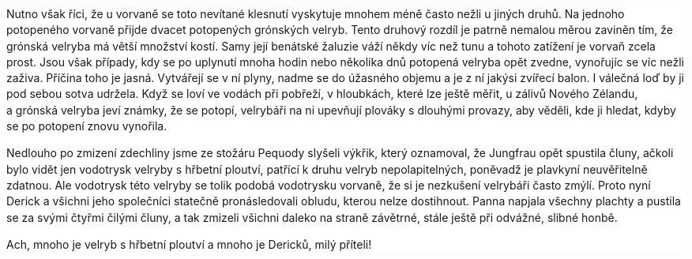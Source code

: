 Nutno však říci, že u vorvaně se toto nevítané klesnutí vyskytuje mnohem méně často nežli u jiných druhů. Na jednoho potopeného vorvaně přijde dvacet potopených grónských velryb. Tento druhový rozdíl je patrně nemalou měrou zaviněn tím, že grónská velryba má větší množství kostí. Samy její benátské žaluzie váží někdy víc než tunu a tohoto zatížení je vorvaň zcela prost. Jsou však případy, kdy se po uplynutí mnoha hodin nebo několika dnů potopená velryba opět zvedne, vynořujíc se víc nežli zaživa. Příčina toho je jasná. Vytvářejí se v ní plyny, nadme se do úžasného objemu a je z ní jakýsi zvířecí balon. I válečná loď by ji pod sebou sotva udržela. Když se loví ve vodách při pobřeží, v hloubkách, které lze ještě měřit, u zálivů Nového Zélandu, a grónská velryba jeví známky, že se potopí, velrybáři na ni upevňují plováky s dlouhými provazy, aby věděli, kde ji hledat, kdyby se po potopení znovu vynořila.

Nedlouho po zmizení zdechliny jsme ze stožáru Pequody slyšeli výkřik, který oznamoval, že Jungfrau opět spustila čluny, ačkoli bylo vidět jen vodotrysk velryby s hřbetní ploutví, patřící k druhu velryb nepolapitelných, poněvadž je plavkyní neuvěřitelně zdatnou. Ale vodotrysk této velryby se tolik podobá vodotrysku vorvaně, že si je nezkušení velrybáři často zmýlí. Proto nyní Derick a všichni jeho společníci statečně pronásledovali obludu, kterou nelze dostihnout. Panna napjala všechny plachty a pustila se za svými čtyřmi čilými čluny, a tak zmizeli všichni daleko na straně závětrné, stále ještě při odvážné, slibné honbě.

Ach, mnoho je velryb s hřbetní ploutví a mnoho je Dericků, milý příteli!
